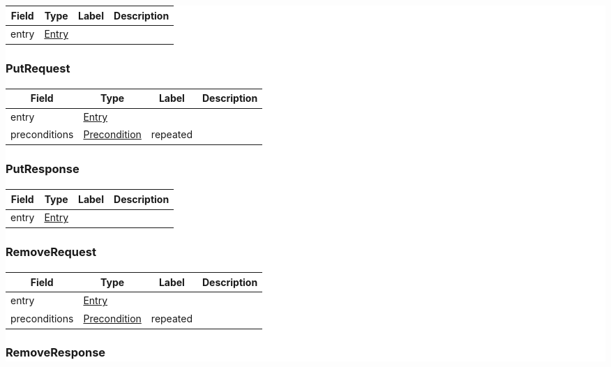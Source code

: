 

| Field | Type | Label | Description |
| ----- | ---- | ----- | ----------- |
| entry | [Entry](#atomix-primitive-indexedmap-v1-Entry) |  |  |






<a name="atomix-primitive-indexedmap-v1-PutRequest"></a>

### PutRequest



| Field | Type | Label | Description |
| ----- | ---- | ----- | ----------- |
| entry | [Entry](#atomix-primitive-indexedmap-v1-Entry) |  |  |
| preconditions | [Precondition](#atomix-primitive-indexedmap-v1-Precondition) | repeated |  |






<a name="atomix-primitive-indexedmap-v1-PutResponse"></a>

### PutResponse



| Field | Type | Label | Description |
| ----- | ---- | ----- | ----------- |
| entry | [Entry](#atomix-primitive-indexedmap-v1-Entry) |  |  |






<a name="atomix-primitive-indexedmap-v1-RemoveRequest"></a>

### RemoveRequest



| Field | Type | Label | Description |
| ----- | ---- | ----- | ----------- |
| entry | [Entry](#atomix-primitive-indexedmap-v1-Entry) |  |  |
| preconditions | [Precondition](#atomix-primitive-indexedmap-v1-Precondition) | repeated |  |






<a name="atomix-primitive-indexedmap-v1-RemoveResponse"></a>

### RemoveResponse
